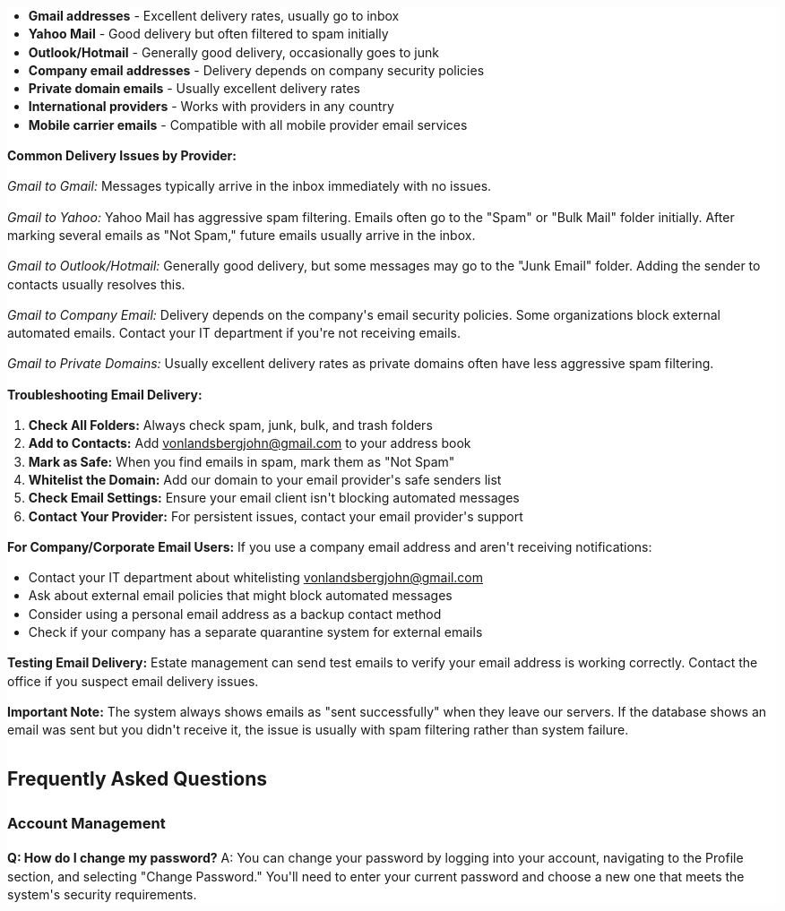 - **Gmail addresses** - Excellent delivery rates, usually go to inbox
- **Yahoo Mail** - Good delivery but often filtered to spam initially  
- **Outlook/Hotmail** - Generally good delivery, occasionally goes to junk
- **Company email addresses** - Delivery depends on company security policies
- **Private domain emails** - Usually excellent delivery rates
- **International providers** - Works with providers in any country
- **Mobile carrier emails** - Compatible with all mobile provider email services

**Common Delivery Issues by Provider:**

*Gmail to Gmail:* Messages typically arrive in the inbox immediately with no issues.

*Gmail to Yahoo:* Yahoo Mail has aggressive spam filtering. Emails often go to the "Spam" or "Bulk Mail" folder initially. After marking several emails as "Not Spam," future emails usually arrive in the inbox.

*Gmail to Outlook/Hotmail:* Generally good delivery, but some messages may go to the "Junk Email" folder. Adding the sender to contacts usually resolves this.

*Gmail to Company Email:* Delivery depends on the company's email security policies. Some organizations block external automated emails. Contact your IT department if you're not receiving emails.

*Gmail to Private Domains:* Usually excellent delivery rates as private domains often have less aggressive spam filtering.

**Troubleshooting Email Delivery:**

1. **Check All Folders:** Always check spam, junk, bulk, and trash folders
2. **Add to Contacts:** Add vonlandsbergjohn@gmail.com to your address book
3. **Mark as Safe:** When you find emails in spam, mark them as "Not Spam"
4. **Whitelist the Domain:** Add our domain to your email provider's safe senders list
5. **Check Email Settings:** Ensure your email client isn't blocking automated messages
6. **Contact Your Provider:** For persistent issues, contact your email provider's support

**For Company/Corporate Email Users:**
If you use a company email address and aren't receiving notifications:
- Contact your IT department about whitelisting vonlandsbergjohn@gmail.com
- Ask about external email policies that might block automated messages
- Consider using a personal email address as a backup contact method
- Check if your company has a separate quarantine system for external emails

**Testing Email Delivery:**
Estate management can send test emails to verify your email address is working correctly. Contact the office if you suspect email delivery issues.

**Important Note:**
The system always shows emails as "sent successfully" when they leave our servers. If the database shows an email was sent but you didn't receive it, the issue is usually with spam filtering rather than system failure.

## Frequently Asked Questions

### Account Management

**Q: How do I change my password?**
A: You can change your password by logging into your account, navigating to the Profile section, and selecting "Change Password." You'll need to enter your current password and choose a new one that meets the system's security requirements.
